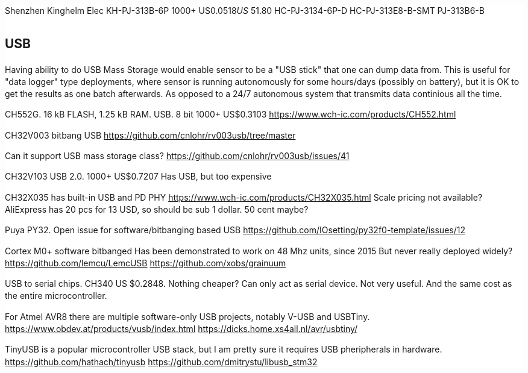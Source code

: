 Shenzhen Kinghelm Elec KH-PJ-313B-6P
1000+ 	US$0.0518 	US$ 51.80
HC-PJ-3134-6P-D
HC-PJ-313E8-B-SMT
PJ-313B6-B


## USB

Having ability to do USB Mass Storage would enable sensor
to be a "USB stick" that one can dump data from.
This is useful for "data logger" type deployments,
where sensor is running autonomously for some hours/days (possibly on battery),
but it is OK to get the results as one batch afterwards.
As opposed to a 24/7 autonomous system that transmits data continious all the time.

CH552G. 16 kB FLASH, 1.25 kB RAM. USB. 8 bit
1000+ US$0.3103 
https://www.wch-ic.com/products/CH552.html

CH32V003 bitbang USB
https://github.com/cnlohr/rv003usb/tree/master

Can it support USB mass storage class?
https://github.com/cnlohr/rv003usb/issues/41

CH32V103 USB 2.0. 1000+ US$0.7207 
Has USB, but too expensive

CH32X035 has built-in USB and PD PHY
https://www.wch-ic.com/products/CH32X035.html
Scale pricing not available?
AliExpress has 20 pcs for 13 USD, so should be sub 1 dollar.
50 cent maybe?

Puya PY32.
Open issue for software/bitbanging based USB
https://github.com/IOsetting/py32f0-template/issues/12


Cortex M0+ software bitbanged
Has been demonstrated to work on 48 Mhz units, since 2015
But never really deployed widely?
https://github.com/lemcu/LemcUSB
https://github.com/xobs/grainuum


USB to serial chips. CH340 US $0.2848. Nothing cheaper?
Can only act as serial device.
Not very useful. And the same cost as the entire microcontroller.

For Atmel AVR8 there are multiple software-only USB projects, notably V-USB and USBTiny.
https://www.obdev.at/products/vusb/index.html
https://dicks.home.xs4all.nl/avr/usbtiny/

TinyUSB is a popular microcontroller USB stack,
but I am pretty sure it requires USB pheripherals in hardware.
https://github.com/hathach/tinyusb
https://github.com/dmitrystu/libusb_stm32
